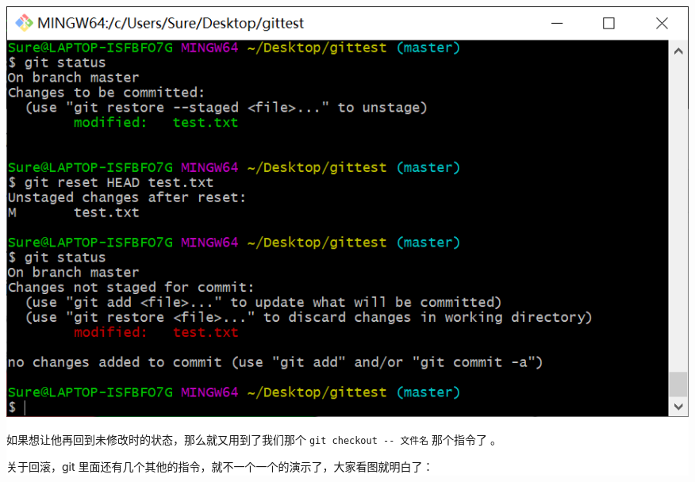 ![1583514761456](git-syntax.assets/1583514761456.png)

如果想让他再回到未修改时的状态，那么就又用到了我们那个 `git checkout -- 文件名` 那个指令了 。

关于回滚，git 里面还有几个其他的指令，就不一个一个的演示了，大家看图就明白了： 
